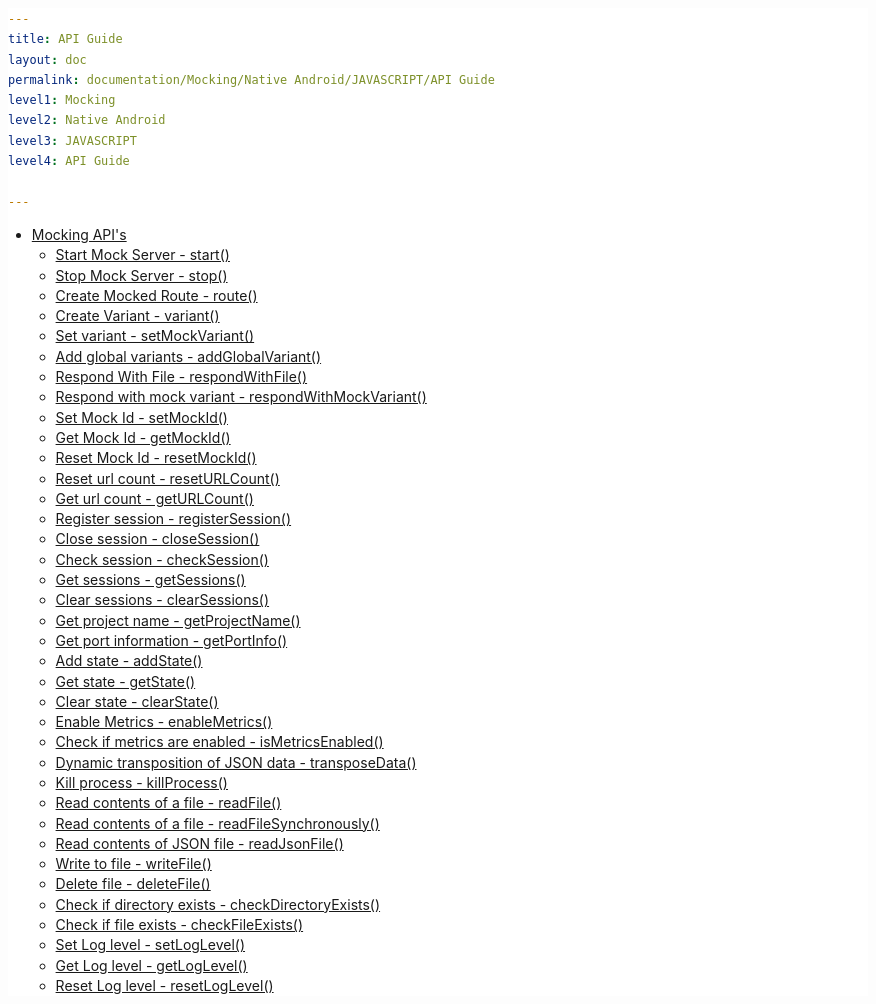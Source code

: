 ```yaml
---
title: API Guide
layout: doc
permalink: documentation/Mocking/Native Android/JAVASCRIPT/API Guide
level1: Mocking
level2: Native Android
level3: JAVASCRIPT
level4: API Guide

---
```




- [Mocking API's](#mocking-apis)
    - [Start Mock Server - start()](#start-mock-server---start)
    - [Stop Mock Server - stop()](#stop-mock-server---stop)
    - [Create Mocked Route - route()](#create-mocked-route---route)
    - [Create Variant - variant()](#create-variant---variant)
    - [Set variant - setMockVariant()](#set-variant---setmockvariant)
    - [Add global variants - addGlobalVariant()](#add-global-variants---addglobalvariant)
    - [Respond With File - respondWithFile()](#respond-with-file---respondwithfile)
    - [Respond with mock variant - respondWithMockVariant()](#respond-with-mock-variant---respondwithmockvariant)
    - [Set Mock Id - setMockId()](#set-mock-id---setmockid)
    - [Get Mock Id - getMockId()](#get-mock-id---getmockid)
    - [Reset Mock Id - resetMockId()](#reset-mock-id---resetmockid)
    - [Reset url count - resetURLCount()](#reset-url-count---reseturlcount)
    - [Get url count - getURLCount()](#get-url-count---geturlcount)
    - [Register session - registerSession()](#register-session---registersession)
    - [Close session - closeSession()](#close-session---closesession)
    - [Check session - checkSession()](#check-session---checksession)
    - [Get sessions - getSessions()](#get-sessions---getsessions)
    - [Clear sessions - clearSessions()](#clear-sessions---clearsessions)
    - [Get project name - getProjectName()](#get-project-name---getprojectname)
    - [Get port information - getPortInfo()](#get-port-information---getportinfo)
    - [Add state - addState()](#add-state---addstate)
    - [Get state - getState()](#get-state---getstate)
    - [Clear state - clearState()](#clear-state---clearstate)
    - [Enable Metrics - enableMetrics()](#enable-metrics---enablemetrics)
    - [Check if metrics are enabled - isMetricsEnabled()](#check-if-metrics-are-enabled---ismetricsenabled)
    - [Dynamic transposition of JSON data - transposeData()](#dynamic-transposition-of-json-data---transposedata)
    - [Kill process - killProcess()](#kill-process---killprocess)
    - [Read contents of a file - readFile()](#read-contents-of-a-file---readfile)
    - [Read contents of a file - readFileSynchronously()](#read-contents-of-a-file---readfilesynchronously)
    - [Read contents of JSON file - readJsonFile()](#read-contents-of-json-file---readjsonfile)
    - [Write to file - writeFile()](#write-to-file---writefile)
    - [Delete file - deleteFile()](#delete-file---deletefile)
    - [Check if directory exists - checkDirectoryExists()](#check-if-directory-exists---checkdirectoryexists)
    - [Check if file exists - checkFileExists()](#check-if-file-exists---checkfileexists)
    - [Set Log level - setLogLevel()](#set-log-level---setloglevel)
    - [Get Log level - getLogLevel()](#get-log-level---getloglevel)
    - [Reset Log level - resetLogLevel()](#reset-log-level---resetloglevel)

